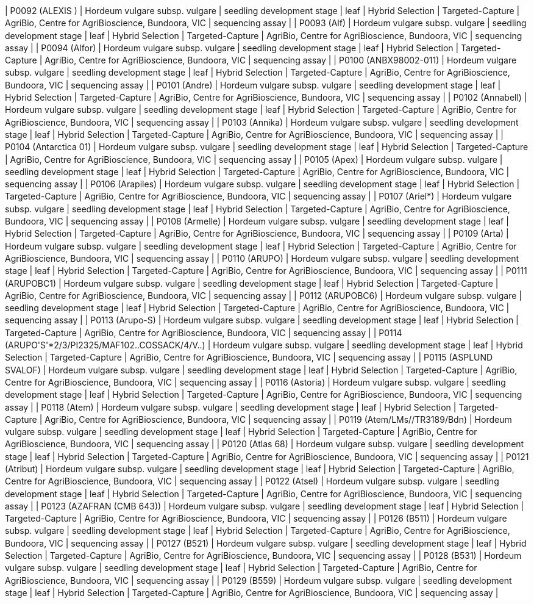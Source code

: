 | P0092 (ALEXIS ) | Hordeum vulgare subsp. vulgare | seedling development stage | leaf | Hybrid Selection | Targeted-Capture | AgriBio, Centre for AgriBioscience, Bundoora, VIC | sequencing assay |
| P0093 (Alf) | Hordeum vulgare subsp. vulgare | seedling development stage | leaf | Hybrid Selection | Targeted-Capture | AgriBio, Centre for AgriBioscience, Bundoora, VIC | sequencing assay |
| P0094 (Alfor) | Hordeum vulgare subsp. vulgare | seedling development stage | leaf | Hybrid Selection | Targeted-Capture | AgriBio, Centre for AgriBioscience, Bundoora, VIC | sequencing assay |
| P0100 (ANBX98002-011) | Hordeum vulgare subsp. vulgare | seedling development stage | leaf | Hybrid Selection | Targeted-Capture | AgriBio, Centre for AgriBioscience, Bundoora, VIC | sequencing assay |
| P0101 (Andre) | Hordeum vulgare subsp. vulgare | seedling development stage | leaf | Hybrid Selection | Targeted-Capture | AgriBio, Centre for AgriBioscience, Bundoora, VIC | sequencing assay |
| P0102 (Annabell) | Hordeum vulgare subsp. vulgare | seedling development stage | leaf | Hybrid Selection | Targeted-Capture | AgriBio, Centre for AgriBioscience, Bundoora, VIC | sequencing assay |
| P0103 (Annika) | Hordeum vulgare subsp. vulgare | seedling development stage | leaf | Hybrid Selection | Targeted-Capture | AgriBio, Centre for AgriBioscience, Bundoora, VIC | sequencing assay |
| P0104 (Antarctica 01) | Hordeum vulgare subsp. vulgare | seedling development stage | leaf | Hybrid Selection | Targeted-Capture | AgriBio, Centre for AgriBioscience, Bundoora, VIC | sequencing assay |
| P0105 (Apex) | Hordeum vulgare subsp. vulgare | seedling development stage | leaf | Hybrid Selection | Targeted-Capture | AgriBio, Centre for AgriBioscience, Bundoora, VIC | sequencing assay |
| P0106 (Arapiles) | Hordeum vulgare subsp. vulgare | seedling development stage | leaf | Hybrid Selection | Targeted-Capture | AgriBio, Centre for AgriBioscience, Bundoora, VIC | sequencing assay |
| P0107 (Ariel*) | Hordeum vulgare subsp. vulgare | seedling development stage | leaf | Hybrid Selection | Targeted-Capture | AgriBio, Centre for AgriBioscience, Bundoora, VIC | sequencing assay |
| P0108 (Armelle) | Hordeum vulgare subsp. vulgare | seedling development stage | leaf | Hybrid Selection | Targeted-Capture | AgriBio, Centre for AgriBioscience, Bundoora, VIC | sequencing assay |
| P0109 (Arta) | Hordeum vulgare subsp. vulgare | seedling development stage | leaf | Hybrid Selection | Targeted-Capture | AgriBio, Centre for AgriBioscience, Bundoora, VIC | sequencing assay |
| P0110 (ARUPO) | Hordeum vulgare subsp. vulgare | seedling development stage | leaf | Hybrid Selection | Targeted-Capture | AgriBio, Centre for AgriBioscience, Bundoora, VIC | sequencing assay |
| P0111 (ARUPOBC1) | Hordeum vulgare subsp. vulgare | seedling development stage | leaf | Hybrid Selection | Targeted-Capture | AgriBio, Centre for AgriBioscience, Bundoora, VIC | sequencing assay |
| P0112 (ARUPOBC6) | Hordeum vulgare subsp. vulgare | seedling development stage | leaf | Hybrid Selection | Targeted-Capture | AgriBio, Centre for AgriBioscience, Bundoora, VIC | sequencing assay |
| P0113 (Arupo-S) | Hordeum vulgare subsp. vulgare | seedling development stage | leaf | Hybrid Selection | Targeted-Capture | AgriBio, Centre for AgriBioscience, Bundoora, VIC | sequencing assay |
| P0114 (ARUPO'S'*2/3/PI2325/MAF102..COSSACK/4/V..) | Hordeum vulgare subsp. vulgare | seedling development stage | leaf | Hybrid Selection | Targeted-Capture | AgriBio, Centre for AgriBioscience, Bundoora, VIC | sequencing assay |
| P0115 (ASPLUND SVALOF) | Hordeum vulgare subsp. vulgare | seedling development stage | leaf | Hybrid Selection | Targeted-Capture | AgriBio, Centre for AgriBioscience, Bundoora, VIC | sequencing assay |
| P0116 (Astoria) | Hordeum vulgare subsp. vulgare | seedling development stage | leaf | Hybrid Selection | Targeted-Capture | AgriBio, Centre for AgriBioscience, Bundoora, VIC | sequencing assay |
| P0118 (Atem) | Hordeum vulgare subsp. vulgare | seedling development stage | leaf | Hybrid Selection | Targeted-Capture | AgriBio, Centre for AgriBioscience, Bundoora, VIC | sequencing assay |
| P0119 (Atem/LMs//TR3189/Bdn) | Hordeum vulgare subsp. vulgare | seedling development stage | leaf | Hybrid Selection | Targeted-Capture | AgriBio, Centre for AgriBioscience, Bundoora, VIC | sequencing assay |
| P0120 (Atlas 68) | Hordeum vulgare subsp. vulgare | seedling development stage | leaf | Hybrid Selection | Targeted-Capture | AgriBio, Centre for AgriBioscience, Bundoora, VIC | sequencing assay |
| P0121 (Atribut) | Hordeum vulgare subsp. vulgare | seedling development stage | leaf | Hybrid Selection | Targeted-Capture | AgriBio, Centre for AgriBioscience, Bundoora, VIC | sequencing assay |
| P0122 (Atsel) | Hordeum vulgare subsp. vulgare | seedling development stage | leaf | Hybrid Selection | Targeted-Capture | AgriBio, Centre for AgriBioscience, Bundoora, VIC | sequencing assay |
| P0123 (AZAFRAN (CMB 643)) | Hordeum vulgare subsp. vulgare | seedling development stage | leaf | Hybrid Selection | Targeted-Capture | AgriBio, Centre for AgriBioscience, Bundoora, VIC | sequencing assay |
| P0126 (B511) | Hordeum vulgare subsp. vulgare | seedling development stage | leaf | Hybrid Selection | Targeted-Capture | AgriBio, Centre for AgriBioscience, Bundoora, VIC | sequencing assay |
| P0127 (B521) | Hordeum vulgare subsp. vulgare | seedling development stage | leaf | Hybrid Selection | Targeted-Capture | AgriBio, Centre for AgriBioscience, Bundoora, VIC | sequencing assay |
| P0128 (B531) | Hordeum vulgare subsp. vulgare | seedling development stage | leaf | Hybrid Selection | Targeted-Capture | AgriBio, Centre for AgriBioscience, Bundoora, VIC | sequencing assay |
| P0129 (B559) | Hordeum vulgare subsp. vulgare | seedling development stage | leaf | Hybrid Selection | Targeted-Capture | AgriBio, Centre for AgriBioscience, Bundoora, VIC | sequencing assay |